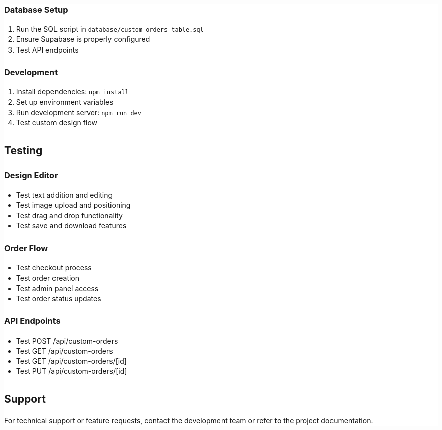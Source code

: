### Database Setup
1. Run the SQL script in `database/custom_orders_table.sql`
2. Ensure Supabase is properly configured
3. Test API endpoints

### Development
1. Install dependencies: `npm install`
2. Set up environment variables
3. Run development server: `npm run dev`
4. Test custom design flow

## Testing

### Design Editor
- Test text addition and editing
- Test image upload and positioning
- Test drag and drop functionality
- Test save and download features

### Order Flow
- Test checkout process
- Test order creation
- Test admin panel access
- Test order status updates

### API Endpoints
- Test POST /api/custom-orders
- Test GET /api/custom-orders
- Test GET /api/custom-orders/[id]
- Test PUT /api/custom-orders/[id]

## Support

For technical support or feature requests, contact the development team or refer to the project documentation. 